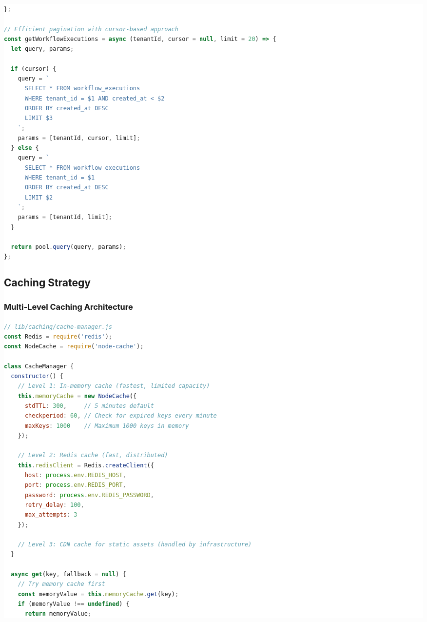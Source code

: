 ```javascript
};

// Efficient pagination with cursor-based approach
const getWorkflowExecutions = async (tenantId, cursor = null, limit = 20) => {
  let query, params;

  if (cursor) {
    query = `
      SELECT * FROM workflow_executions
      WHERE tenant_id = $1 AND created_at < $2
      ORDER BY created_at DESC
      LIMIT $3
    `;
    params = [tenantId, cursor, limit];
  } else {
    query = `
      SELECT * FROM workflow_executions
      WHERE tenant_id = $1
      ORDER BY created_at DESC
      LIMIT $2
    `;
    params = [tenantId, limit];
  }

  return pool.query(query, params);
};
```

## Caching Strategy

### Multi-Level Caching Architecture
```javascript
// lib/caching/cache-manager.js
const Redis = require('redis');
const NodeCache = require('node-cache');

class CacheManager {
  constructor() {
    // Level 1: In-memory cache (fastest, limited capacity)
    this.memoryCache = new NodeCache({
      stdTTL: 300,     // 5 minutes default
      checkperiod: 60, // Check for expired keys every minute
      maxKeys: 1000    // Maximum 1000 keys in memory
    });

    // Level 2: Redis cache (fast, distributed)
    this.redisClient = Redis.createClient({
      host: process.env.REDIS_HOST,
      port: process.env.REDIS_PORT,
      password: process.env.REDIS_PASSWORD,
      retry_delay: 100,
      max_attempts: 3
    });

    // Level 3: CDN cache for static assets (handled by infrastructure)
  }

  async get(key, fallback = null) {
    // Try memory cache first
    const memoryValue = this.memoryCache.get(key);
    if (memoryValue !== undefined) {
      return memoryValue;
```